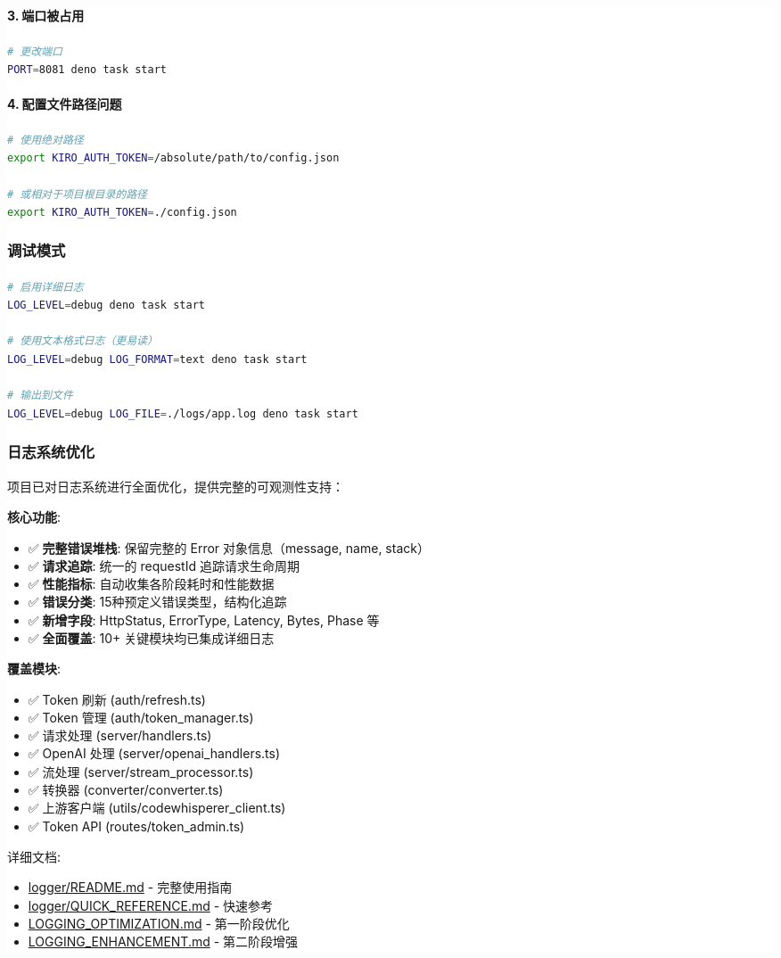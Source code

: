 #### 3. 端口被占用

```bash
# 更改端口
PORT=8081 deno task start
```

#### 4. 配置文件路径问题

```bash
# 使用绝对路径
export KIRO_AUTH_TOKEN=/absolute/path/to/config.json

# 或相对于项目根目录的路径
export KIRO_AUTH_TOKEN=./config.json
```

### 调试模式

```bash
# 启用详细日志
LOG_LEVEL=debug deno task start

# 使用文本格式日志（更易读）
LOG_LEVEL=debug LOG_FORMAT=text deno task start

# 输出到文件
LOG_LEVEL=debug LOG_FILE=./logs/app.log deno task start
```

### 日志系统优化

项目已对日志系统进行全面优化，提供完整的可观测性支持：

**核心功能**:
- ✅ **完整错误堆栈**: 保留完整的 Error 对象信息（message, name, stack）
- ✅ **请求追踪**: 统一的 requestId 追踪请求生命周期
- ✅ **性能指标**: 自动收集各阶段耗时和性能数据
- ✅ **错误分类**: 15种预定义错误类型，结构化追踪
- ✅ **新增字段**: HttpStatus, ErrorType, Latency, Bytes, Phase 等
- ✅ **全面覆盖**: 10+ 关键模块均已集成详细日志

**覆盖模块**:
- ✅ Token 刷新 (auth/refresh.ts)
- ✅ Token 管理 (auth/token_manager.ts)
- ✅ 请求处理 (server/handlers.ts)
- ✅ OpenAI 处理 (server/openai_handlers.ts)
- ✅ 流处理 (server/stream_processor.ts)
- ✅ 转换器 (converter/converter.ts)
- ✅ 上游客户端 (utils/codewhisperer_client.ts)
- ✅ Token API (routes/token_admin.ts)

详细文档:
- [logger/README.md](./logger/README.md) - 完整使用指南
- [logger/QUICK_REFERENCE.md](./logger/QUICK_REFERENCE.md) - 快速参考
- [LOGGING_OPTIMIZATION.md](./LOGGING_OPTIMIZATION.md) - 第一阶段优化
- [LOGGING_ENHANCEMENT.md](./LOGGING_ENHANCEMENT.md) - 第二阶段增强
